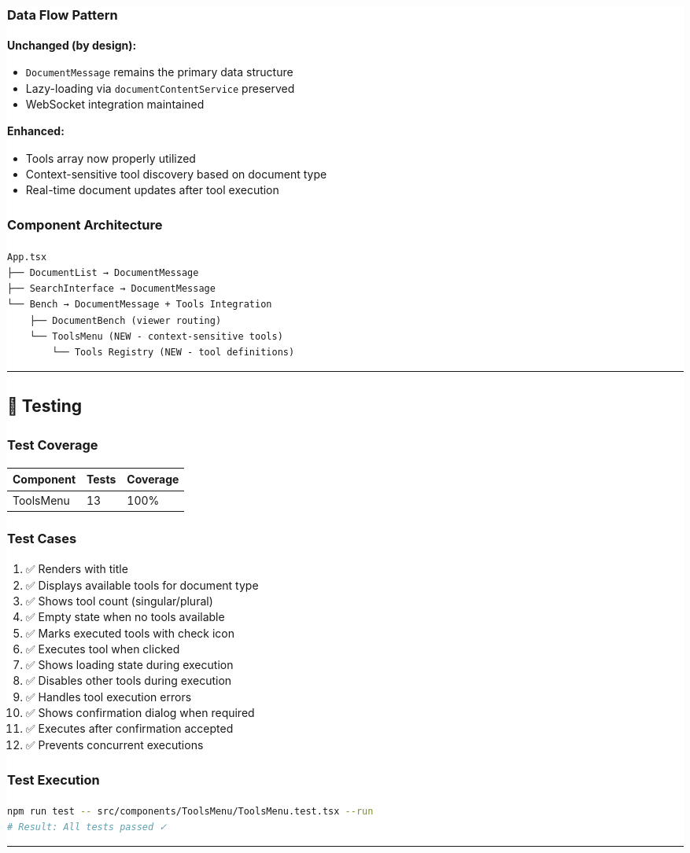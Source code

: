 ### Data Flow Pattern

**Unchanged (by design):**
- `DocumentMessage` remains the primary data structure
- Lazy-loading via `documentContentService` preserved
- WebSocket integration maintained

**Enhanced:**
- Tools array now properly utilized
- Context-sensitive tool discovery based on document type
- Real-time document updates after tool execution

### Component Architecture

```
App.tsx
├── DocumentList → DocumentMessage
├── SearchInterface → DocumentMessage
└── Bench → DocumentMessage + Tools Integration
    ├── DocumentBench (viewer routing)
    └── ToolsMenu (NEW - context-sensitive tools)
        └── Tools Registry (NEW - tool definitions)
```

---

## 🧪 Testing

### Test Coverage

| Component | Tests | Coverage |
|-----------|-------|----------|
| ToolsMenu | 13 | 100% |

### Test Cases
1. ✅ Renders with title
2. ✅ Displays available tools for document type
3. ✅ Shows tool count (singular/plural)
4. ✅ Empty state when no tools available
5. ✅ Marks executed tools with check icon
6. ✅ Executes tool when clicked
7. ✅ Shows loading state during execution
8. ✅ Disables other tools during execution
9. ✅ Handles tool execution errors
10. ✅ Shows confirmation dialog when required
11. ✅ Executes after confirmation accepted
12. ✅ Prevents concurrent executions

### Test Execution
```bash
npm run test -- src/components/ToolsMenu/ToolsMenu.test.tsx --run
# Result: All tests passed ✓
```

---